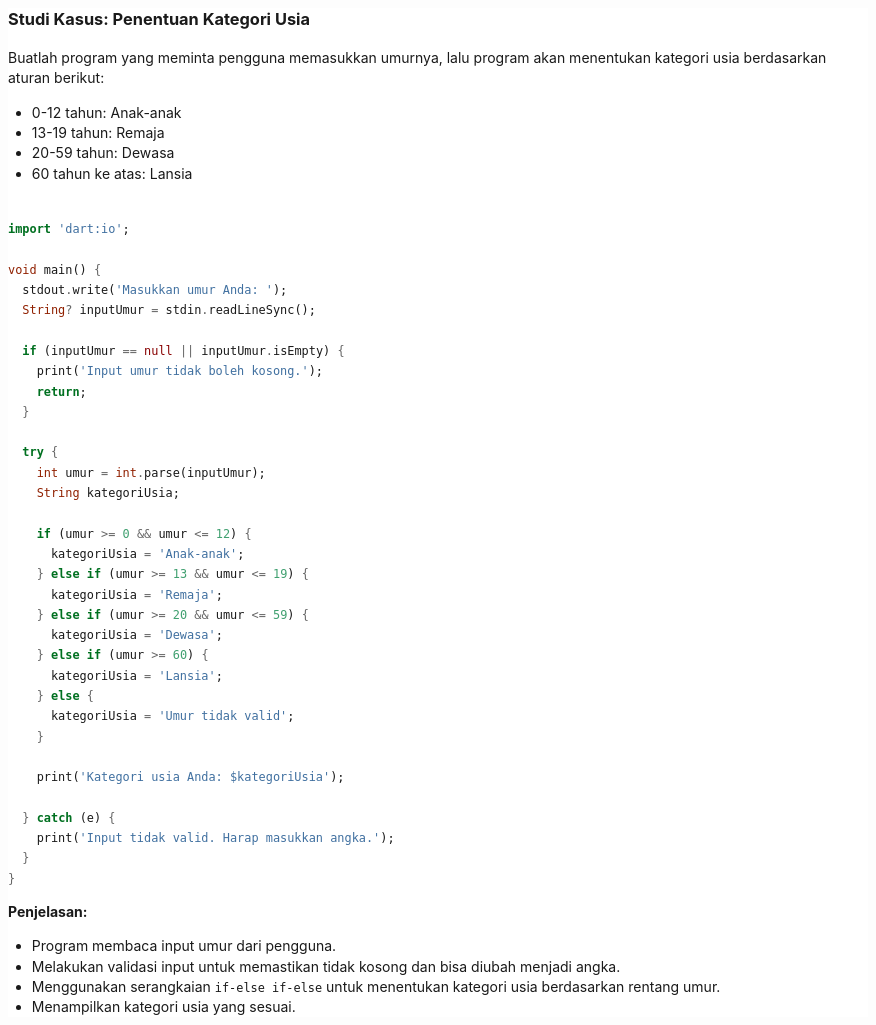 ### Studi Kasus: Penentuan Kategori Usia

Buatlah program yang meminta pengguna memasukkan umurnya, lalu program akan menentukan kategori usia berdasarkan aturan berikut:
*   0-12 tahun: Anak-anak
*   13-19 tahun: Remaja
*   20-59 tahun: Dewasa
*   60 tahun ke atas: Lansia

```dart

import 'dart:io';

void main() {
  stdout.write('Masukkan umur Anda: ');
  String? inputUmur = stdin.readLineSync();

  if (inputUmur == null || inputUmur.isEmpty) {
    print('Input umur tidak boleh kosong.');
    return;
  }

  try {
    int umur = int.parse(inputUmur);
    String kategoriUsia;

    if (umur >= 0 && umur <= 12) {
      kategoriUsia = 'Anak-anak';
    } else if (umur >= 13 && umur <= 19) {
      kategoriUsia = 'Remaja';
    } else if (umur >= 20 && umur <= 59) {
      kategoriUsia = 'Dewasa';
    } else if (umur >= 60) {
      kategoriUsia = 'Lansia';
    } else {
      kategoriUsia = 'Umur tidak valid';
    }

    print('Kategori usia Anda: $kategoriUsia');

  } catch (e) {
    print('Input tidak valid. Harap masukkan angka.');
  }
}
```

**Penjelasan:**
*   Program membaca input umur dari pengguna.
*   Melakukan validasi input untuk memastikan tidak kosong dan bisa diubah menjadi angka.
*   Menggunakan serangkaian `if-else if-else` untuk menentukan kategori usia berdasarkan rentang umur.
*   Menampilkan kategori usia yang sesuai.
